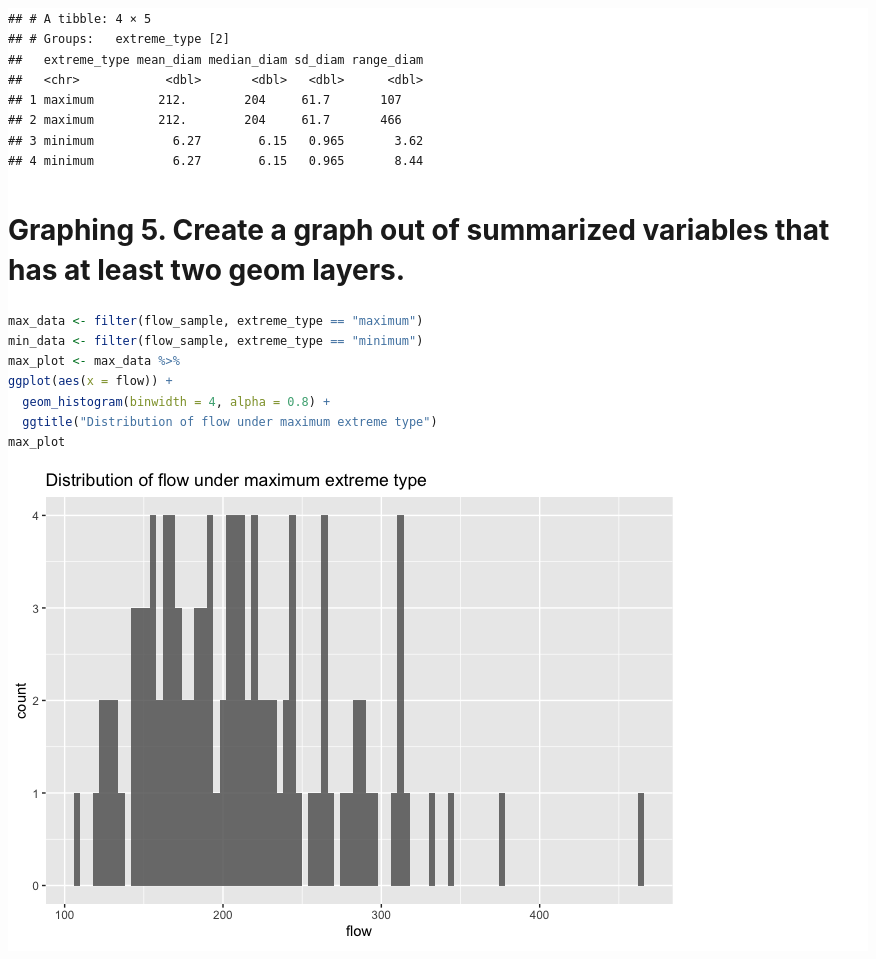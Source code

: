     ## # A tibble: 4 × 5
    ## # Groups:   extreme_type [2]
    ##   extreme_type mean_diam median_diam sd_diam range_diam
    ##   <chr>            <dbl>       <dbl>   <dbl>      <dbl>
    ## 1 maximum         212.        204     61.7       107   
    ## 2 maximum         212.        204     61.7       466   
    ## 3 minimum           6.27        6.15   0.965       3.62
    ## 4 minimum           6.27        6.15   0.965       8.44

# Graphing 5. Create a graph out of summarized variables that has at least two geom layers.

``` r
max_data <- filter(flow_sample, extreme_type == "maximum")
min_data <- filter(flow_sample, extreme_type == "minimum")
max_plot <- max_data %>%
ggplot(aes(x = flow)) +
  geom_histogram(binwidth = 4, alpha = 0.8) +
  ggtitle("Distribution of flow under maximum extreme type")
max_plot
```

![](mini_data_analysis_files/figure-gfm/unnamed-chunk-5-1.png)
